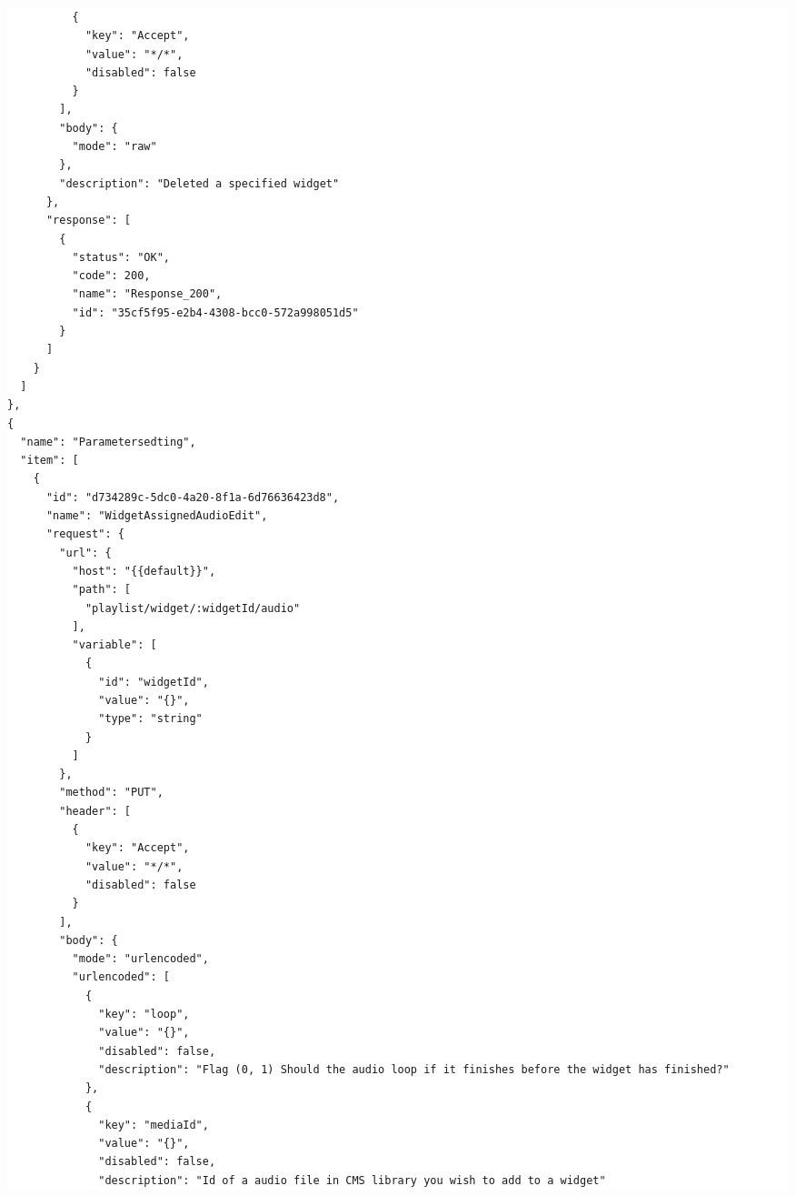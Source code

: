               {
                "key": "Accept",
                "value": "*/*",
                "disabled": false
              }
            ],
            "body": {
              "mode": "raw"
            },
            "description": "Deleted a specified widget"
          },
          "response": [
            {
              "status": "OK",
              "code": 200,
              "name": "Response_200",
              "id": "35cf5f95-e2b4-4308-bcc0-572a998051d5"
            }
          ]
        }
      ]
    },
    {
      "name": "Parametersedting",
      "item": [
        {
          "id": "d734289c-5dc0-4a20-8f1a-6d76636423d8",
          "name": "WidgetAssignedAudioEdit",
          "request": {
            "url": {
              "host": "{{default}}",
              "path": [
                "playlist/widget/:widgetId/audio"
              ],
              "variable": [
                {
                  "id": "widgetId",
                  "value": "{}",
                  "type": "string"
                }
              ]
            },
            "method": "PUT",
            "header": [
              {
                "key": "Accept",
                "value": "*/*",
                "disabled": false
              }
            ],
            "body": {
              "mode": "urlencoded",
              "urlencoded": [
                {
                  "key": "loop",
                  "value": "{}",
                  "disabled": false,
                  "description": "Flag (0, 1) Should the audio loop if it finishes before the widget has finished?"
                },
                {
                  "key": "mediaId",
                  "value": "{}",
                  "disabled": false,
                  "description": "Id of a audio file in CMS library you wish to add to a widget"